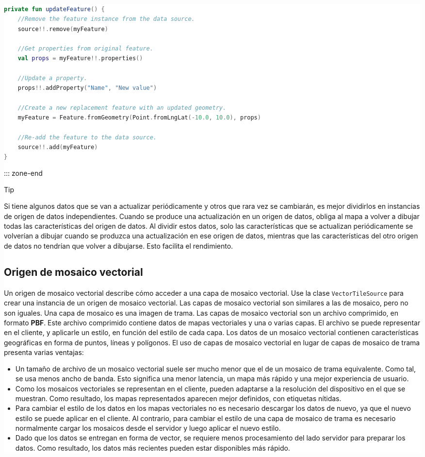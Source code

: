 ```kotlin
private fun updateFeature() {
    //Remove the feature instance from the data source.
    source!!.remove(myFeature)

    //Get properties from original feature.
    val props = myFeature!!.properties()

    //Update a property.
    props!!.addProperty("Name", "New value")

    //Create a new replacement feature with an updated geometry.
    myFeature = Feature.fromGeometry(Point.fromLngLat(-10.0, 10.0), props)

    //Re-add the feature to the data source.
    source!!.add(myFeature)
}
```

::: zone-end

> [!TIP]
> Si tiene algunos datos que se van a actualizar periódicamente y otros que rara vez se cambiarán, es mejor dividirlos en instancias de origen de datos independientes. Cuando se produce una actualización en un origen de datos, obliga al mapa a volver a dibujar todas las características del origen de datos. Al dividir estos datos, solo las características que se actualizan periódicamente se volverían a dibujar cuando se produzca una actualización en ese origen de datos, mientras que las características del otro origen de datos no tendrían que volver a dibujarse. Esto facilita el rendimiento.

## <a name="vector-tile-source"></a>Origen de mosaico vectorial

Un origen de mosaico vectorial describe cómo acceder a una capa de mosaico vectorial. Use la clase `VectorTileSource` para crear una instancia de un origen de mosaico vectorial. Las capas de mosaico vectorial son similares a las de mosaico, pero no son iguales. Una capa de mosaico es una imagen de trama. Las capas de mosaico vectorial son un archivo comprimido, en formato **PBF**. Este archivo comprimido contiene datos de mapas vectoriales y una o varias capas. El archivo se puede representar en el cliente, y aplicarle un estilo, en función del estilo de cada capa. Los datos de un mosaico vectorial contienen características geográficas en forma de puntos, líneas y polígonos. El uso de capas de mosaico vectorial en lugar de capas de mosaico de trama presenta varias ventajas:

- Un tamaño de archivo de un mosaico vectorial suele ser mucho menor que el de un mosaico de trama equivalente. Como tal, se usa menos ancho de banda. Esto significa una menor latencia, un mapa más rápido y una mejor experiencia de usuario.
- Como los mosaicos vectoriales se representan en el cliente, pueden adaptarse a la resolución del dispositivo en el que se muestran. Como resultado, los mapas representados aparecen mejor definidos, con etiquetas nítidas.
- Para cambiar el estilo de los datos en los mapas vectoriales no es necesario descargar los datos de nuevo, ya que el nuevo estilo se puede aplicar en el cliente. Al contrario, para cambiar el estilo de una capa de mosaico de trama es necesario normalmente cargar los mosaicos desde el servidor y luego aplicar el nuevo estilo.
- Dado que los datos se entregan en forma de vector, se requiere menos procesamiento del lado servidor para preparar los datos. Como resultado, los datos más recientes pueden estar disponibles más rápido.
